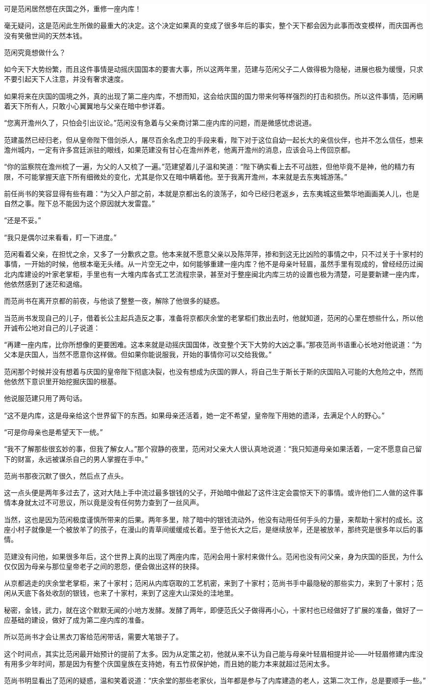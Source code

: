 可是范闲居然想在庆国之外，重修一座内库！

毫无疑问，这是范闲此生所做的最重大的决定。这个决定如果真的变成了很多年后的事实，整个天下都会因为此事而改变模样，而庆国再也没有笑傲世间的天然本钱。

范闲究竟想做什么？

如今天下大势纷繁，而且这件事情是动摇庆国国本的要害大事，所以这两年里，范建与范闲父子二人做得极为隐秘，进展也极为缓慢，只求不要引起天下人注意，并没有奢求速度。

如果将来在庆国的国境之外，真的出现了第二座内库，不想而知，这会给庆国的国力带来何等样强烈的打击和损伤。所以这件事情，范闲瞒着天下所有人，只敢小心翼翼地与父亲在暗中参详着。

“您离开澹州久了，只怕会引出议论。”范闲没有急着与父亲商讨第二座内库的问题，而是微感忧虑说道。

范建虽然已经归老，但从皇帝陛下借剑杀人，屠尽百余名虎卫的手段来看，陛下对于这位自幼一起长大的亲信伙伴，也并不怎么信任，想来澹州城内，一定有许多宫廷派驻的眼线，如果范建没有甘心在澹州养老，他离开澹州的消息，应该会马上传回京都。

“你的监察院在澹州梳了一遍，为父的人又梳了一遍。”范建望着儿子温和笑道：“陛下确实看上去不可战胜，但他毕竟不是神，他的精力有限，不可能掌握天底下所有细微处的变化，尤其是你又在暗中瞒着他。至于我离开澹州，本来就是去东夷城游荡。”

前任尚书的笑容显得有些有趣：“为父入户部之前，本就是京都出名的浪荡子，如今已经归老返乡，去东夷城这些繁华地画画美人儿，也是自然之事。陛下总不能因为这个原因就大发雷霆。”

“还是不妥。”

“我只是偶尔过来看看，盯一下进度。”

范闲看着父亲，在担忧之余，又多了一分歉疚之意。他本来就不愿意父亲以及陈萍萍，掺和到这无比凶险的事情之中，只不过关于十家村的事情，一开始的时候，他根本毫无头绪。从一片空无之中，如何能够重建一座内库？他不是母亲叶轻眉，虽然手里有现成的，曾经经历过闽北内库建设的叶家老掌柜，手里也有一大堆内库各式工艺流程宗录，甚至对于整座闽北内库三坊的设置也极为清楚，可是要新建一座内库，他依然感到了迷茫和退缩。

而范尚书在离开京都的前夜，与他谈了整整一夜，解除了他很多的疑惑。

当范尚书发现自己的儿子，借着长公主起兵造反之事，准备将京都庆余堂的老掌柜们救出去时，他就知道，范闲的心里在想些什么，所以他开诚布公地对自己的儿子说道：

“再建一座内库，比你所想像的更要困难。这本来就是动摇庆国国体，改变整个天下大势的大凶之事。”那夜范尚书语重心长地对他说道：“为父本是庆国人，当然不愿意你这样做。但如果你能说服我，开始的事情你可以交给我做。”

范闲那个时候并没有想着与庆国的皇帝陛下彻底决裂，也没有想成为庆国的罪人，将自己生于斯长于斯的庆国陷入可能的大危险之中，然而他依然下意识里开始挖掘庆国的根基。

他说服范建只用了两句话。

“这不是内库，这是母亲给这个世界留下的东西。如果母亲还活着，她一定不希望，皇帝陛下用她的遗泽，去满足个人的野心。”

“可是你母亲也是希望天下一统。”

“我不了解那些很玄妙的事，但我了解女人。”那个寂静的夜里，范闲对父亲大人很认真地说道：“我只知道母亲如果活着，一定不愿意自己留下的财富，永远被谋杀自己的男人掌握在手中。”

范尚书那夜沉默了很久，然后点了点头。

这一点头便是两年多过去了，这对大陆上手中流过最多银钱的父子，开始暗中做起了这件注定会震惊天下的事情。或许他们二人做的这件事情本身就太过不可思议，所以竟是没有任何势力查到了一丝风声。

当然，这也是因为范闲极度谨慎所带来的后果。两年多里，除了暗中的银钱流动外，他没有动用任何手头的力量，来帮助十家村的成长。这座小村子就像是一个被放羊了的孩子，在漫山的青草间缓缓成长着。至于他长大之后，是继续放羊，还是被放羊，那终究是很多年以后的事情。

范建没有问他，如果很多年后，这个世界上真的出现了两座内库，范闲会用十家村来做什么。范闲也没有问父亲，身为庆国的臣民，为什么仅仅因为母亲与那位皇帝老子之间的恩怨，便会做出这样的抉择。

从京都逃走的庆余堂老掌柜，来了十家村；范闲从内库窃取的工艺机密，来到了十家村；范尚书手中最隐秘的那些实力，来到了十家村；范闲从天底下各处收刮的银钱，也来了十家村，来到了这座大山深处的洼地里。

秘密，金钱，武力，就在这个默默无闻的小地方发酵。发酵了两年，即便范氏父子做得再小心，十家村也已经做好了扩展的准备，做好了一应基础的建设，做好了成为第二座内库的准备。

所以范尚书才会让黑衣刀客给范闲带话，需要大笔银子了。

这个时间点，其实比范闲最开始预计的提前了太多。因为从定策之初，他就从来不认为自己能与母亲叶轻眉相提并论——叶轻眉修建内库没有用多少年时间，那是因为有整个庆国皇族在支持她，有五竹叔保护她，而且她的能力本来就超过范闲太多。

范尚书明显看出了范闲的疑惑，温和笑着说道：“庆余堂的那些老家伙，当年都是参与了内库建造的老人，这第二次工作，总是要顺手一些。”
